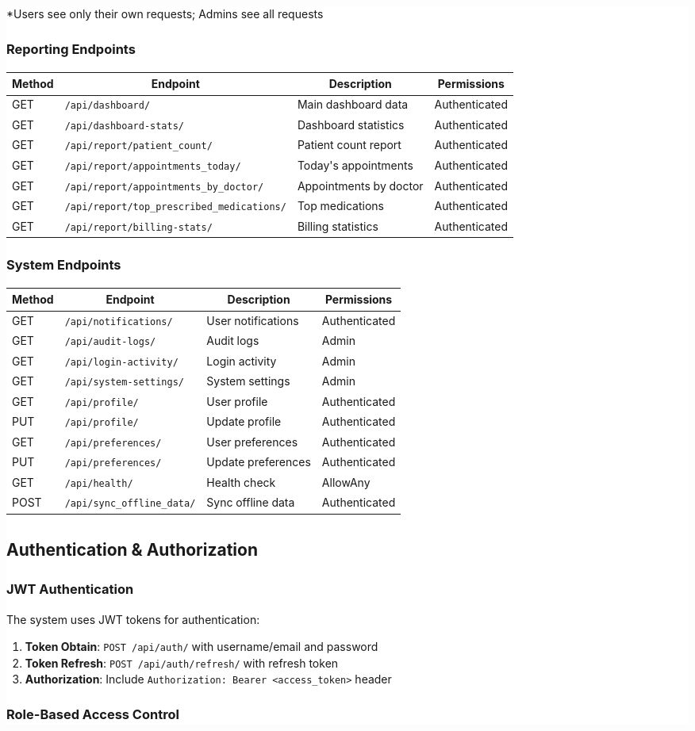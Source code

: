 *Users see only their own requests; Admins see all requests

### Reporting Endpoints

| Method | Endpoint | Description | Permissions |
|--------|----------|-------------|-------------|
| GET | `/api/dashboard/` | Main dashboard data | Authenticated |
| GET | `/api/dashboard-stats/` | Dashboard statistics | Authenticated |
| GET | `/api/report/patient_count/` | Patient count report | Authenticated |
| GET | `/api/report/appointments_today/` | Today's appointments | Authenticated |
| GET | `/api/report/appointments_by_doctor/` | Appointments by doctor | Authenticated |
| GET | `/api/report/top_prescribed_medications/` | Top medications | Authenticated |
| GET | `/api/report/billing-stats/` | Billing statistics | Authenticated |

### System Endpoints

| Method | Endpoint | Description | Permissions |
|--------|----------|-------------|-------------|
| GET | `/api/notifications/` | User notifications | Authenticated |
| GET | `/api/audit-logs/` | Audit logs | Admin |
| GET | `/api/login-activity/` | Login activity | Admin |
| GET | `/api/system-settings/` | System settings | Admin |
| GET | `/api/profile/` | User profile | Authenticated |
| PUT | `/api/profile/` | Update profile | Authenticated |
| GET | `/api/preferences/` | User preferences | Authenticated |
| PUT | `/api/preferences/` | Update preferences | Authenticated |
| GET | `/api/health/` | Health check | AllowAny |
| POST | `/api/sync_offline_data/` | Sync offline data | Authenticated |

## Authentication & Authorization

### JWT Authentication

The system uses JWT tokens for authentication:

1. **Token Obtain**: `POST /api/auth/` with username/email and password
2. **Token Refresh**: `POST /api/auth/refresh/` with refresh token
3. **Authorization**: Include `Authorization: Bearer <access_token>` header

### Role-Based Access Control
